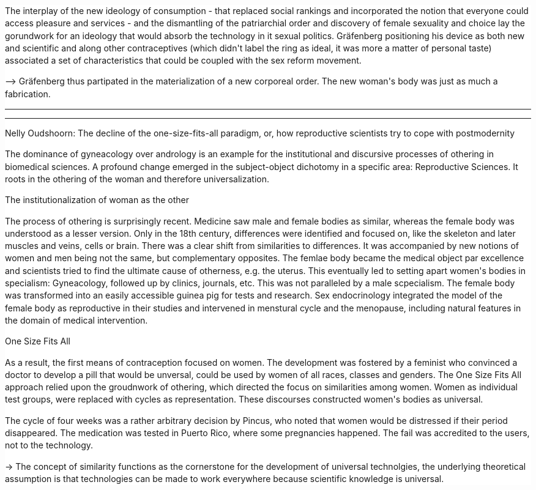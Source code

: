 The interplay of the new ideology of consumption - that replaced social rankings and incorporated the notion that everyone could access pleasure and services - and the dismantling of the patriarchial order and discovery of female sexuality and choice lay the gorundwork for an ideology that would absorb the technology in it sexual politics. Gräfenberg positioning his device as both new and scientific and along other contraceptives (which didn't label the ring as ideal, it was more a matter of personal taste) associated a set of characteristics that could be coupled with the sex reform movement. 

--> Gräfenberg thus partipated in the materialization of a new corporeal order. The new woman's body was just as much a fabrication. 





--------------------------------------------------------------------------------------------
--------------------------------------------------------------------------------------------

Nelly Oudshoorn: The decline of the one-size-fits-all paradigm, or, how reproductive scientists try to cope with postmodernity 


The dominance of gyneacology over andrology is an example for the institutional and discursive processes of othering in biomedical sciences. A profound change emerged in the subject-object dichotomy in a specific area: Reproductive Sciences. It roots in the othering of the woman and therefore universalization. 


The institutionalization of woman as the other

The process of othering is surprisingly recent. Medicine saw male and female bodies as similar, whereas the female body was understood as a lesser version. Only in the 18th century, differences were identified and focused on, like the skeleton and later muscles and veins, cells or brain. There was a clear shift from similarities to differences. It was accompanied by new notions of women and men being not the same, but complementary opposites. The femlae body became the medical object par excellence and scientists tried to find the ultimate cause of otherness, e.g. the uterus. This eventually led to setting apart women's bodies in specialism: Gyneacology, followed up by clinics, journals, etc. This was not paralleled by a male scpecialism. 
The female body was transformed into an easily accessible guinea pig for tests and research. Sex endocrinology integrated the model of the female body as reproductive in their studies and intervened in menstural cycle and the menopause, including natural features in the domain of medical intervention. 


One Size Fits All

As a result, the first means of contraception focused on women. The development was fostered by a feminist who convinced a doctor to develop a pill that would be unversal, could be used by women of all races, classes and genders. The One Size Fits All approach relied upon the groudnwork of othering, which directed the focus on similarities among women. Women as individual test groups, were replaced with cycles as representation. These discourses constructed women's bodies as universal. 

The cycle of four weeks was a rather arbitrary decision by Pincus, who noted that women would be distressed if their period disappeared. The medication was tested in Puerto Rico, where some pregnancies happened. The fail was accredited to the users, not to the technology. 

-> The concept of similarity functions as the cornerstone for the development of universal technolgies, the underlying theoretical assumption is that technologies can be made to work everywhere because scientific knowledge is universal. 
